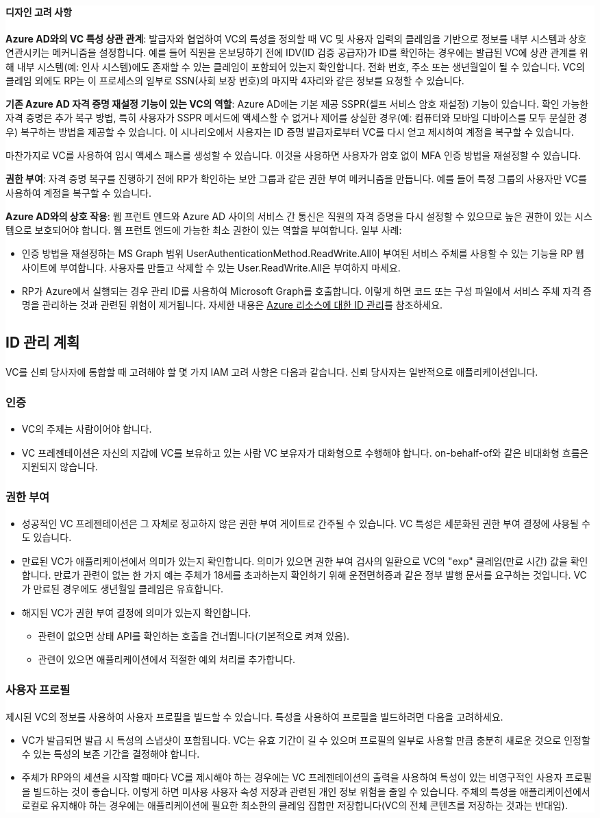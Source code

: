 #### <a name="design-considerations"></a>디자인 고려 사항

**Azure AD와의 VC 특성 상관 관계**: 발급자와 협업하여 VC의 특성을 정의할 때 VC 및 사용자 입력의 클레임을 기반으로 정보를 내부 시스템과 상호 연관시키는 메커니즘을 설정합니다. 예를 들어 직원을 온보딩하기 전에 IDV(ID 검증 공급자)가 ID를 확인하는 경우에는 발급된 VC에 상관 관계를 위해 내부 시스템(예: 인사 시스템)에도 존재할 수 있는 클레임이 포함되어 있는지 확인합니다. 전화 번호, 주소 또는 생년월일이 될 수 있습니다. VC의 클레임 외에도 RP는 이 프로세스의 일부로 SSN(사회 보장 번호)의 마지막 4자리와 같은 정보를 요청할 수 있습니다.

**기존 Azure AD 자격 증명 재설정 기능이 있는 VC의 역할**: Azure AD에는 기본 제공 SSPR(셀프 서비스 암호 재설정) 기능이 있습니다. 확인 가능한 자격 증명은 추가 복구 방법, 특히 사용자가 SSPR 메서드에 액세스할 수 없거나 제어를 상실한 경우(예: 컴퓨터와 모바일 디바이스를 모두 분실한 경우) 복구하는 방법을 제공할 수 있습니다. 이 시나리오에서 사용자는 ID 증명 발급자로부터 VC를 다시 얻고 제시하여 계정을 복구할 수 있습니다. 

마찬가지로 VC를 사용하여 임시 액세스 패스를 생성할 수 있습니다. 이것을 사용하면 사용자가 암호 없이 MFA 인증 방법을 재설정할 수 있습니다. 

**권한 부여**: 자격 증명 복구를 진행하기 전에 RP가 확인하는 보안 그룹과 같은 권한 부여 메커니즘을 만듭니다. 예를 들어 특정 그룹의 사용자만 VC를 사용하여 계정을 복구할 수 있습니다.

**Azure AD와의 상호 작용**: 웹 프런트 엔드와 Azure AD 사이의 서비스 간 통신은 직원의 자격 증명을 다시 설정할 수 있으므로 높은 권한이 있는 시스템으로 보호되어야 합니다. 웹 프런트 엔드에 가능한 최소 권한이 있는 역할을 부여합니다. 일부 사례:

* 인증 방법을 재설정하는 MS Graph 범위 UserAuthenticationMethod.ReadWrite.All이 부여된 서비스 주체를 사용할 수 있는 기능을 RP 웹 사이트에 부여합니다. 사용자를 만들고 삭제할 수 있는 User.ReadWrite.All은 부여하지 마세요.

* RP가 Azure에서 실행되는 경우 관리 ID를 사용하여 Microsoft Graph를 호출합니다. 이렇게 하면 코드 또는 구성 파일에서 서비스 주체 자격 증명을 관리하는 것과 관련된 위험이 제거됩니다. 자세한 내용은 [Azure 리소스에 대한 ID 관리](../managed-identities-azure-resources/overview.md)를 참조하세요.

## <a name="plan-for-identity-management"></a>ID 관리 계획 

VC를 신뢰 당사자에 통합할 때 고려해야 할 몇 가지 IAM 고려 사항은 다음과 같습니다. 신뢰 당사자는 일반적으로 애플리케이션입니다. 

### <a name="authentication"></a>인증

* VC의 주제는 사람이어야 합니다. 

* VC 프레젠테이션은 자신의 지갑에 VC를 보유하고 있는 사람 VC 보유자가 대화형으로 수행해야 합니다. on-behalf-of와 같은 비대화형 흐름은 지원되지 않습니다. 

### <a name="authorization"></a>권한 부여 

* 성공적인 VC 프레젠테이션은 그 자체로 정교하지 않은 권한 부여 게이트로 간주될 수 있습니다. VC 특성은 세분화된 권한 부여 결정에 사용될 수도 있습니다.

* 만료된 VC가 애플리케이션에서 의미가 있는지 확인합니다. 의미가 있으면 권한 부여 검사의 일환으로 VC의 "exp" 클레임(만료 시간) 값을 확인합니다. 만료가 관련이 없는 한 가지 예는 주체가 18세를 초과하는지 확인하기 위해 운전면허증과 같은 정부 발행 문서를 요구하는 것입니다. VC가 만료된 경우에도 생년월일 클레임은 유효합니다. 

* 해지된 VC가 권한 부여 결정에 의미가 있는지 확인합니다. 

   * 관련이 없으면 상태 API를 확인하는 호출을 건너뜁니다(기본적으로 켜져 있음). 

   * 관련이 있으면 애플리케이션에서 적절한 예외 처리를 추가합니다.

### <a name="user-profiles"></a>사용자 프로필

제시된 VC의 정보를 사용하여 사용자 프로필을 빌드할 수 있습니다. 특성을 사용하여 프로필을 빌드하려면 다음을 고려하세요.

* VC가 발급되면 발급 시 특성의 스냅샷이 포함됩니다. VC는 유효 기간이 길 수 있으며 프로필의 일부로 사용할 만큼 충분히 새로운 것으로 인정할 수 있는 특성의 보존 기간을 결정해야 합니다. 

* 주체가 RP와의 세션을 시작할 때마다 VC를 제시해야 하는 경우에는 VC 프레젠테이션의 출력을 사용하여 특성이 있는 비영구적인 사용자 프로필을 빌드하는 것이 좋습니다. 이렇게 하면 미사용 사용자 속성 저장과 관련된 개인 정보 위험을 줄일 수 있습니다. 주체의 특성을 애플리케이션에서 로컬로 유지해야 하는 경우에는 애플리케이션에 필요한 최소한의 클레임 집합만 저장합니다(VC의 전체 콘텐츠를 저장하는 것과는 반대임).
